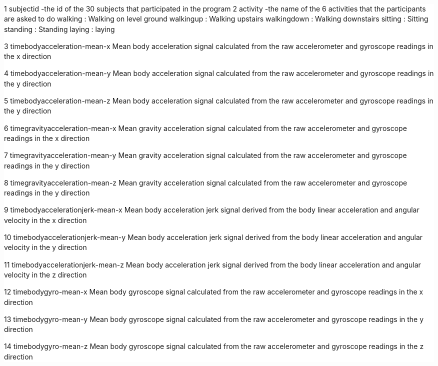 1	subjectid
    -the id of the 30 subjects that participated in the program
2	activity
    -the name of the 6 activities that the participants are asked to do
	 walking   : Walking on level ground
	 walkingup : Walking upstairs
	 walkingdown : Walking downstairs
	 sitting : Sitting
	 standing : Standing
	 laying : laying
	 
3	timebodyacceleration-mean-x
    Mean body acceleration signal calculated from the raw accelerometer and gyroscope readings in the x direction

4	timebodyacceleration-mean-y
    Mean body acceleration signal calculated from the raw accelerometer and gyroscope readings in the y direction

5	timebodyacceleration-mean-z
    Mean body acceleration signal calculated from the raw accelerometer and gyroscope readings in the y direction

6	timegravityacceleration-mean-x
    Mean gravity acceleration signal calculated from the raw accelerometer and gyroscope readings in the x direction
    
7	timegravityacceleration-mean-y
    Mean gravity acceleration signal calculated from the raw accelerometer and gyroscope readings in the y direction

8	timegravityacceleration-mean-z
    Mean gravity acceleration signal calculated from the raw accelerometer and gyroscope readings in the y direction
	
9	timebodyaccelerationjerk-mean-x
    Mean body acceleration jerk signal derived from the body linear acceleration and angular velocity in the x direction 
	
10	timebodyaccelerationjerk-mean-y
    Mean body acceleration jerk signal derived from the body linear acceleration and angular velocity in the y direction 
	
11	timebodyaccelerationjerk-mean-z
    Mean body acceleration jerk signal derived from the body linear acceleration and angular velocity in the z direction 
	
12	timebodygyro-mean-x
    Mean body gyroscope signal calculated from the raw accelerometer and gyroscope readings in the x direction
	
13	timebodygyro-mean-y
    Mean body gyroscope signal calculated from the raw accelerometer and gyroscope readings in the y direction
	
14	timebodygyro-mean-z
    Mean body gyroscope signal calculated from the raw accelerometer and gyroscope readings in the z direction
	